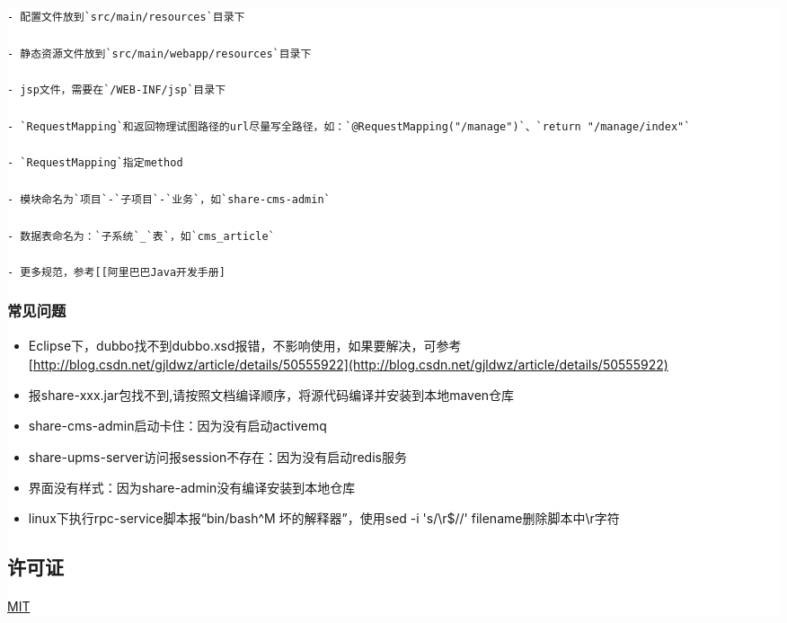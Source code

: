 ```
- 配置文件放到`src/main/resources`目录下

- 静态资源文件放到`src/main/webapp/resources`目录下

- jsp文件，需要在`/WEB-INF/jsp`目录下

- `RequestMapping`和返回物理试图路径的url尽量写全路径，如：`@RequestMapping("/manage")`、`return "/manage/index"`

- `RequestMapping`指定method

- 模块命名为`项目`-`子项目`-`业务`，如`share-cms-admin`

- 数据表命名为：`子系统`_`表`，如`cms_article`

- 更多规范，参考[[阿里巴巴Java开发手册]
```
### 常见问题

- Eclipse下，dubbo找不到dubbo.xsd报错，不影响使用，如果要解决，可参考 [http://blog.csdn.net/gjldwz/article/details/50555922](http://blog.csdn.net/gjldwz/article/details/50555922)

- 报share-xxx.jar包找不到,请按照文档编译顺序，将源代码编译并安装到本地maven仓库

- share-cms-admin启动卡住：因为没有启动activemq

- share-upms-server访问报session不存在：因为没有启动redis服务

- 界面没有样式：因为share-admin没有编译安装到本地仓库

- linux下执行rpc-service脚本报“bin/bash^M 坏的解释器”，使用sed -i 's/\r$//' filename删除脚本中\r字符

## 许可证

[MIT](LICENSE "MIT")
